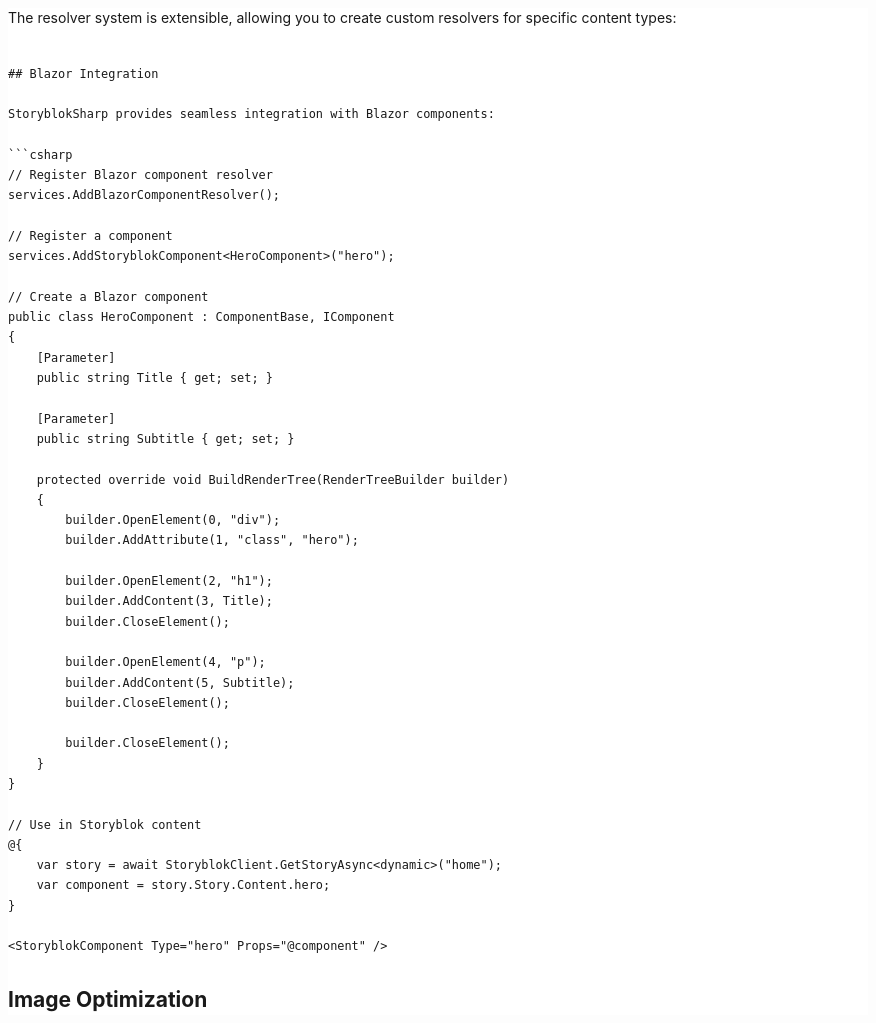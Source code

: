 The resolver system is extensible, allowing you to create custom resolvers for specific content types:
```

## Blazor Integration

StoryblokSharp provides seamless integration with Blazor components:

```csharp
// Register Blazor component resolver
services.AddBlazorComponentResolver();

// Register a component
services.AddStoryblokComponent<HeroComponent>("hero");

// Create a Blazor component
public class HeroComponent : ComponentBase, IComponent
{
    [Parameter]
    public string Title { get; set; }

    [Parameter]
    public string Subtitle { get; set; }

    protected override void BuildRenderTree(RenderTreeBuilder builder)
    {
        builder.OpenElement(0, "div");
        builder.AddAttribute(1, "class", "hero");
        
        builder.OpenElement(2, "h1");
        builder.AddContent(3, Title);
        builder.CloseElement();
        
        builder.OpenElement(4, "p");
        builder.AddContent(5, Subtitle);
        builder.CloseElement();
        
        builder.CloseElement();
    }
}

// Use in Storyblok content
@{
    var story = await StoryblokClient.GetStoryAsync<dynamic>("home");
    var component = story.Story.Content.hero;
}

<StoryblokComponent Type="hero" Props="@component" />
```

## Image Optimization
